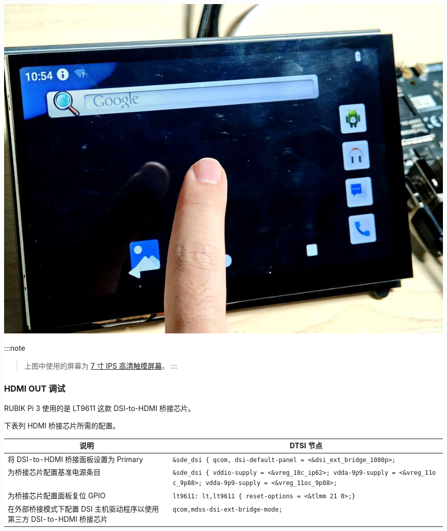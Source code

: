 ![](images/img_v3_02lq_08dab183-6f5d-477a-af1d-dcbbc7e1d07g.jpg)

:::note
>
> 上图中使用的屏幕为 [7 寸 IPS 高清触摸屏幕](https://detail.tmall.com/item.htm?abbucket=12\&id=683025543197\&rn=92499216a472de3107f9541a1b160dc3\&spm=a1z10.5-b-s.w4011-25285306736.152.50aa1c712FMfOS\&skuId=5055110246880)。
:::

### HDMI OUT 调试

RUBIK Pi 3 使用的是 LT9611 这款 DSI-to-HDMI 桥接芯片。

下表列 HDMI 桥接芯片所需的配置。

| 说明 | DTSI 节点 |
|------|----------|
| 将 DSI-to-HDMI 桥接面板设置为 Primary | `&sde_dsi { qcom, dsi-default-panel = <&dsi_ext_bridge_1080p>;` |
| 为桥接芯片配置基准电源条目 | `&sde_dsi { vddio-supply = <&vreg_18c_ip62>; vdda-9p9-supply = <&vreg_11oc_9p88>; vdda-9p9-supply = <&vreg_11oc_9p88>;` |
| 为桥接芯片配置面板复位 GPIO | `lt9611: lt,lt9611 { reset-options = <&tlmm 21 0>;}` |
| 在外部桥接模式下配置 DSI 主机驱动程序以使用第三方 DSI-to-HDMI 桥接芯片 | `qcom,mdss-dsi-ext-bridge-mode;` |
